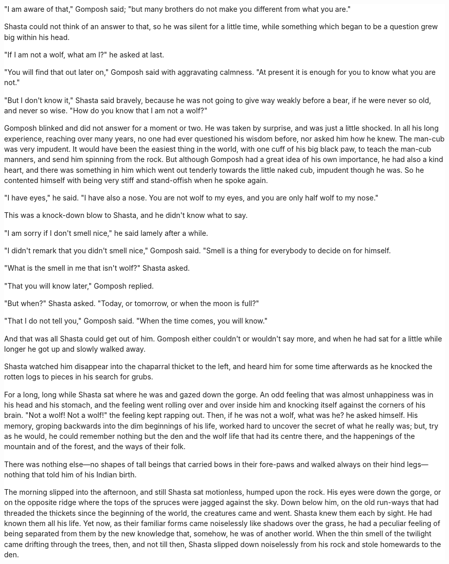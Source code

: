 "I am aware of that," Gomposh said; "but many brothers do not make you different from what you are."

Shasta could not think of an answer to that, so he was silent for a little time, while something which began to be a question grew big within his head.

"If I am not a wolf, what am I?" he asked at last.

"You will find that out later on," Gomposh said with aggravating calmness. "At present it is enough for you to know what you are not."

"But I don't know it," Shasta said bravely, because he was not going to give way weakly before a bear, if he were never so old, and never so wise. "How do you know that I am not a wolf?"

Gomposh blinked and did not answer for a moment or two. He was taken by surprise, and was just a little shocked. In all his long experience, reaching over many years, no one had ever questioned his wisdom before, nor asked him how he knew. The man-cub was very impudent. It would have been the easiest thing in the world, with one cuff of his big black paw, to teach the man-cub manners, and send him spinning from the rock. But although Gomposh had a great idea of his own importance, he had also a kind heart, and there was something in him which went out tenderly towards the little naked cub, impudent though he was. So he contented himself with being very stiff and stand-offish when he spoke again.

"I have eyes," he said. "I have also a nose. You are not wolf to my eyes, and you are only half wolf to my nose."

This was a knock-down blow to Shasta, and he didn't know what to say.

"I am sorry if I don't smell nice," he said lamely after a while.

"I didn't remark that you didn't smell nice," Gomposh said. "Smell is a thing for everybody to decide on for himself.

"What is the smell in me that isn't wolf?" Shasta asked.

"That you will know later," Gomposh replied.

"But when?" Shasta asked. "Today, or tomorrow, or when the moon is full?"

"That I do not tell you," Gomposh said. "When the time comes, you will know."

And that was all Shasta could get out of him. Gomposh either couldn't or wouldn't say more, and when he had sat for a little while longer he got up and slowly walked away.

Shasta watched him disappear into the chaparral thicket to the left, and heard him for some time afterwards as he knocked the rotten logs to pieces in his search for grubs.

For a long, long while Shasta sat where he was and gazed down the gorge. An odd feeling that was almost unhappiness was in his head and his stomach, and the feeling went rolling over and over inside him and knocking itself against the corners of his brain. "Not a wolf! Not a wolf!" the feeling kept rapping out. Then, if he was not a wolf, what was he? he asked himself. His memory, groping backwards into the dim beginnings of his life, worked hard to uncover the secret of what he really was; but, try as he would, he could remember nothing but the den and the wolf life that had its centre there, and the happenings of the mountain and of the forest, and the ways of their folk.

There was nothing else—no shapes of tall beings that carried bows in their fore-paws and walked always on their hind legs—nothing that told him of his Indian birth.

The morning slipped into the afternoon, and still Shasta sat motionless, humped upon the rock. His eyes were down the gorge, or on the opposite ridge where the tops of the spruces were jagged against the sky. Down below him, on the old run-ways that had threaded the thickets since the beginning of the world, the creatures came and went. Shasta knew them each by sight. He had known them all his life. Yet now, as their familiar forms came noiselessly like shadows over the grass, he had a peculiar feeling of being separated from them by the new knowledge that, somehow, he was of another world. When the thin smell of the twilight came drifting through the trees, then, and not till then, Shasta slipped down noiselessly from his rock and stole homewards to the den.
